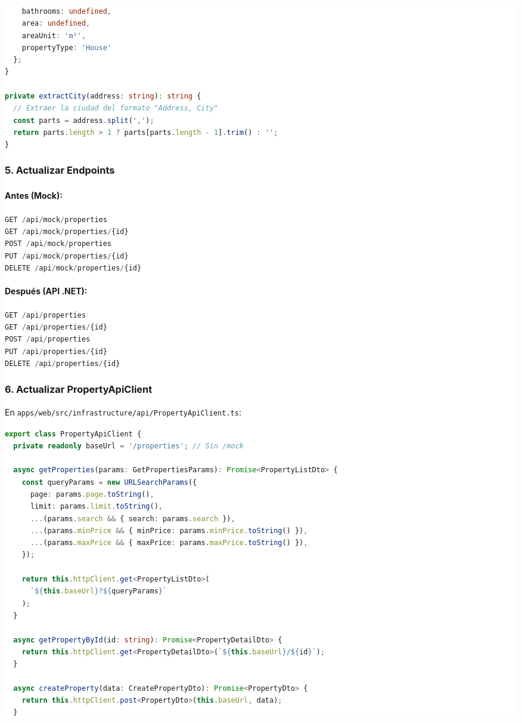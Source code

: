 ```typescript
    bathrooms: undefined,
    area: undefined,
    areaUnit: 'm²',
    propertyType: 'House'
  };
}

private extractCity(address: string): string {
  // Extraer la ciudad del formato "Address, City"
  const parts = address.split(',');
  return parts.length > 1 ? parts[parts.length - 1].trim() : '';
}
```

### 5. Actualizar Endpoints

#### Antes (Mock):
```typescript
GET /api/mock/properties
GET /api/mock/properties/{id}
POST /api/mock/properties
PUT /api/mock/properties/{id}
DELETE /api/mock/properties/{id}
```

#### Después (API .NET):
```typescript
GET /api/properties
GET /api/properties/{id}
POST /api/properties
PUT /api/properties/{id}
DELETE /api/properties/{id}
```

### 6. Actualizar PropertyApiClient

En `apps/web/src/infrastructure/api/PropertyApiClient.ts`:

```typescript
export class PropertyApiClient {
  private readonly baseUrl = '/properties'; // Sin /mock

  async getProperties(params: GetPropertiesParams): Promise<PropertyListDto> {
    const queryParams = new URLSearchParams({
      page: params.page.toString(),
      limit: params.limit.toString(),
      ...(params.search && { search: params.search }),
      ...(params.minPrice && { minPrice: params.minPrice.toString() }),
      ...(params.maxPrice && { maxPrice: params.maxPrice.toString() }),
    });

    return this.httpClient.get<PropertyListDto>(
      `${this.baseUrl}?${queryParams}`
    );
  }

  async getPropertyById(id: string): Promise<PropertyDetailDto> {
    return this.httpClient.get<PropertyDetailDto>(`${this.baseUrl}/${id}`);
  }

  async createProperty(data: CreatePropertyDto): Promise<PropertyDto> {
    return this.httpClient.post<PropertyDto>(this.baseUrl, data);
  }

```